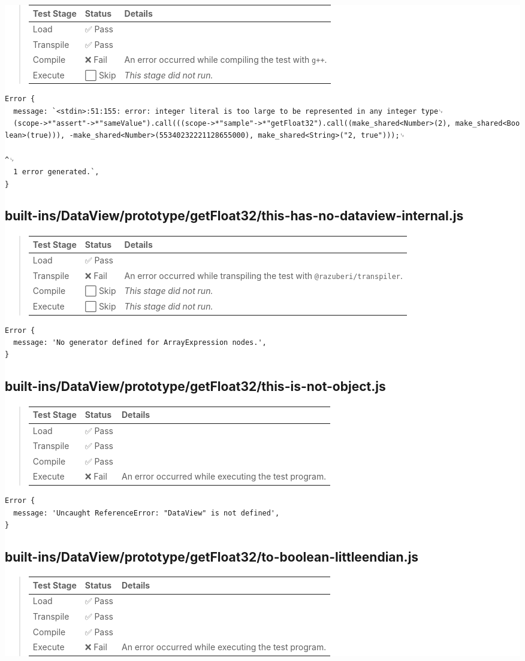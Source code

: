 > | Test Stage | Status | Details |
> | :-- | :-- | :-- |
> | Load | ✅ Pass |  |
> | Transpile | ✅ Pass |  |
> | Compile | ❌ Fail | An error occurred while compiling the test with `g++`. |
> | Execute | ⬜ Skip | *This stage did not run.* |

    Error {
      message: `<stdin>:51:155: error: integer literal is too large to be represented in any integer type␊
      (scope->*"assert"->*"sameValue").call(((scope->*"sample"->*"getFloat32").call((make_shared<Number>(2), make_shared<Boolean>(true))), -make_shared<Number>(55340232221128655000), make_shared<String>("2, true")));␊
                                                                                                                                                                ^␊
      1 error generated.`,
    }

## built-ins/DataView/prototype/getFloat32/this-has-no-dataview-internal.js

> | Test Stage | Status | Details |
> | :-- | :-- | :-- |
> | Load | ✅ Pass |  |
> | Transpile | ❌ Fail | An error occurred while transpiling the test with `@razuberi/transpiler`. |
> | Compile | ⬜ Skip | *This stage did not run.* |
> | Execute | ⬜ Skip | *This stage did not run.* |

    Error {
      message: 'No generator defined for ArrayExpression nodes.',
    }

## built-ins/DataView/prototype/getFloat32/this-is-not-object.js

> | Test Stage | Status | Details |
> | :-- | :-- | :-- |
> | Load | ✅ Pass |  |
> | Transpile | ✅ Pass |  |
> | Compile | ✅ Pass |  |
> | Execute | ❌ Fail | An error occurred while executing the test program. |

    Error {
      message: 'Uncaught ReferenceError: "DataView" is not defined',
    }

## built-ins/DataView/prototype/getFloat32/to-boolean-littleendian.js

> | Test Stage | Status | Details |
> | :-- | :-- | :-- |
> | Load | ✅ Pass |  |
> | Transpile | ✅ Pass |  |
> | Compile | ✅ Pass |  |
> | Execute | ❌ Fail | An error occurred while executing the test program. |
